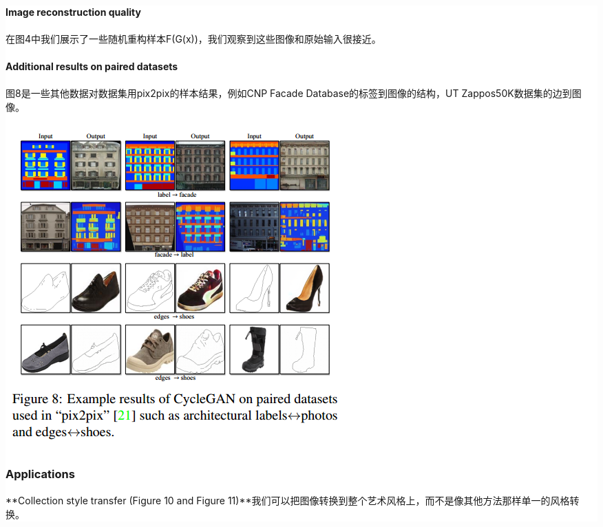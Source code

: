 #### Image reconstruction quality

在图4中我们展示了一些随机重构样本F(G(x))，我们观察到这些图像和原始输入很接近。

#### Additional results on paired datasets

图8是一些其他数据对数据集用pix2pix的样本结果，例如CNP Facade Database的标签到图像的结构，UT Zappos50K数据集的边到图像。

![cycle-gan-fig8](R/cycle-gan-fig8.png)

### Applications

**Collection style transfer (Figure 10 and Figure 11)**我们可以把图像转换到整个艺术风格上，而不是像其他方法那样单一的风格转换。
